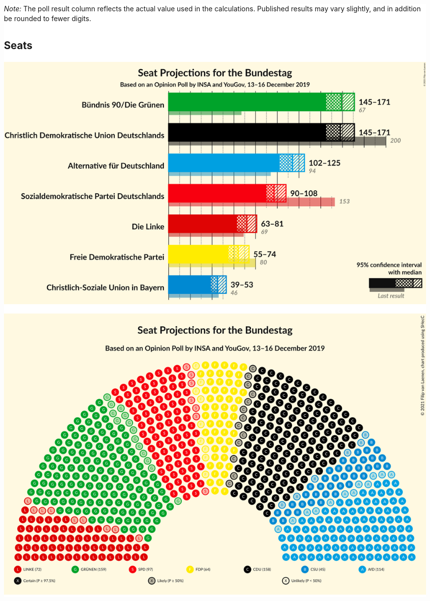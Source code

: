 *Note:* The poll result column reflects the actual value used in the calculations. Published results may vary slightly, and in addition be rounded to fewer digits.

## Seats

![Graph with seats not yet produced](2019-12-16-INSAandYouGov-seats.png "Seats")

![Graph with seating plan not yet produced](2019-12-16-INSAandYouGov-seating-plan.png "Seating Plan")

